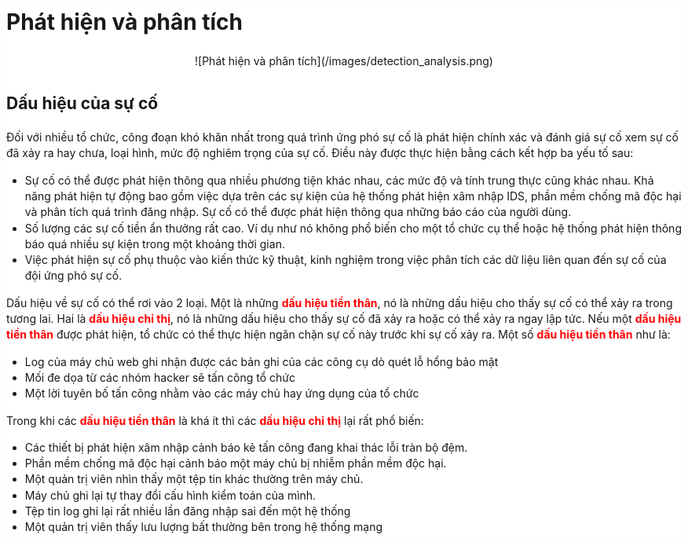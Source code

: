# Phát hiện và phân tích

<center>![Phát hiện và phân tích](/images/detection_analysis.png)</center>

## Dấu hiệu của sự cố

Đối với nhiều tổ chức, công đoạn khó khăn nhất trong quá trình ứng phó sự cố là phát hiện chính xác và đánh giá sự cố xem sự cố đã xảy ra hay chưa, loại hình, mức độ nghiêm trọng của sự cố. Điều này được thực hiện bằng cách kết hợp ba yếu tố sau:

- Sự cố có thể được phát hiện thông qua nhiều phương tiện khác nhau, các mức độ và tính trung thực cũng khác nhau. Khả năng phát hiện tự động bao gồm việc dựa trên các sự kiện của hệ thống phát hiện xâm nhập IDS, phần mềm chống mã độc hại và phân tích quá trình đăng nhập. Sự cố có thể được phát hiện thông qua những báo cáo của người dùng.
- Số lượng các sự cố tiền ẩn thưởng rất cao. Ví dụ như nó không phổ biến cho một tổ chức cụ thể hoặc hệ thống phát hiện thông báo quá nhiều sự kiện trong một khoảng thời gian.
- Việc phát hiện sự cố phụ thuộc vào kiến thức kỹ thuật, kinh nghiệm trong việc phân tích các dữ liệu liên quan đến sự cố của đội ứng phó sự cố.

Dấu hiệu về sự cố có thể rơi vào 2 loại. Một là những <b><span style="color:red;">dấu hiệu tiền thân</span></b>, nó là những dấu hiệu cho thấy sự cố có thể xảy ra trong tương lai. Hai là <b><span style="color:red;">dấu hiệu chỉ thị</span></b>, nó là những dấu hiệu cho thấy sự cố đã xảy ra hoặc có thể xảy ra ngay lập tức. Nếu một <b><span style="color:red;">dấu hiệu tiền thân</span></b> được phát hiện, tổ chức có thể thực hiện ngăn chặn sự cố này trước khi sự cố xảy ra. Một số <b><span style="color:red;">dấu hiệu tiền thân</span></b> như là:

- Log của máy chủ web ghi nhận được các bản ghi của các công cụ dò quét lỗ hổng bảo mật
- Mối đe dọa từ các nhóm hacker sẽ tấn công tổ chức
- Một lời tuyên bố tấn công nhằm vào các máy chủ hay ứng dụng của tổ chức

Trong khi các <b><span style="color:red;">dấu hiệu tiền thân</span></b> là khá ít thì các <b><span style="color:red;">dấu hiệu chỉ thị</span></b> lại rất phổ biến:

- Các thiết bị phát hiện xâm nhập cảnh báo kẻ tấn công đang khai thác lỗi tràn bộ đệm.
- Phần mềm chống mã độc hại cảnh báo một máy chủ bị nhiễm phần mềm độc hại.
- Một quản trị viên nhìn thấy một tệp tin khác thường trên máy chủ.
- Máy chủ ghi lại tự thay đổi cấu hình kiểm toán của mình.
- Tệp tin log ghi lại rất nhiều lần đăng nhập sai đến một hệ thống
- Một quản trị viên thấy lưu lượng bất thường bên trong hệ thống mạng
